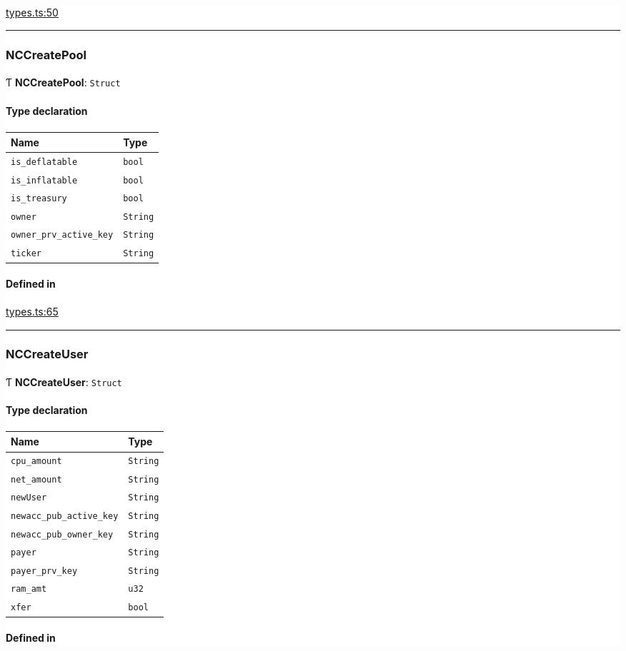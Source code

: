 [types.ts:50](https://github.com/newfound8ion/newcoin-sdk/blob/86b014f/src/types.ts#L50)

___

### NCCreatePool

Ƭ **NCCreatePool**: `Struct`

#### Type declaration

| Name | Type |
| :------ | :------ |
| `is_deflatable` | `bool` |
| `is_inflatable` | `bool` |
| `is_treasury` | `bool` |
| `owner` | `String` |
| `owner_prv_active_key` | `String` |
| `ticker` | `String` |

#### Defined in

[types.ts:65](https://github.com/newfound8ion/newcoin-sdk/blob/86b014f/src/types.ts#L65)

___

### NCCreateUser

Ƭ **NCCreateUser**: `Struct`

#### Type declaration

| Name | Type |
| :------ | :------ |
| `cpu_amount` | `String` |
| `net_amount` | `String` |
| `newUser` | `String` |
| `newacc_pub_active_key` | `String` |
| `newacc_pub_owner_key` | `String` |
| `payer` | `String` |
| `payer_prv_key` | `String` |
| `ram_amt` | `u32` |
| `xfer` | `bool` |

#### Defined in
